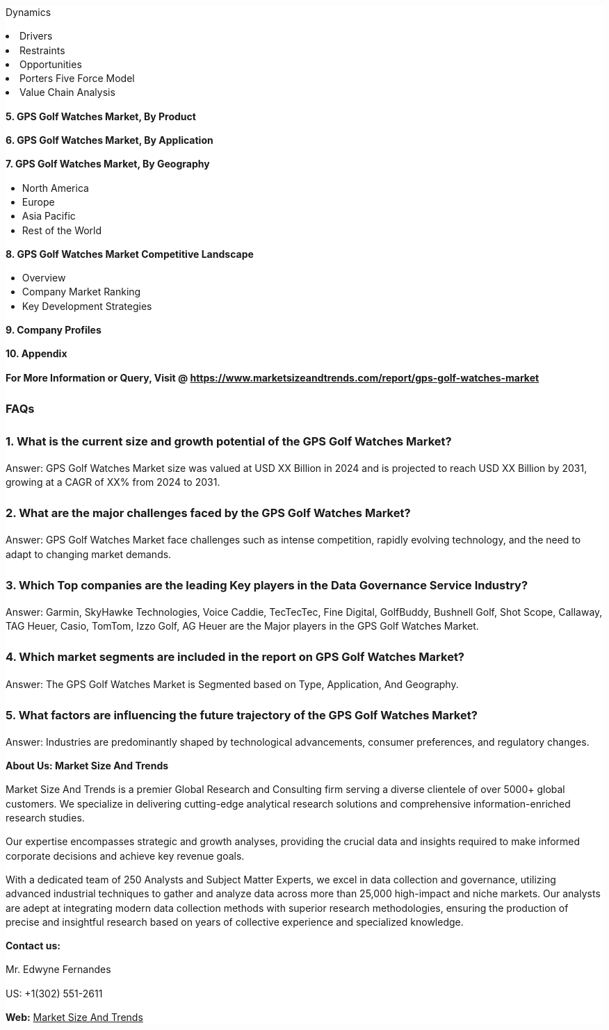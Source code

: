 Dynamics</span></li><li><span class="">Drivers</span></li><li><span class="">Restraints</span></li><li><span class="">Opportunities</span></li><li><span class="">Porters Five Force Model</span></li><li><span class="">Value Chain Analysis</span></li></ul></div><div class="" data-test-id=""><p><strong><span class="">5. GPS Golf Watches Market, By Product</span></strong></p></div><div class="" data-test-id=""><p><strong><span class="">6. GPS Golf Watches Market, By Application</span></strong></p></div><div class="" data-test-id=""><p><strong><span class="">7. GPS Golf Watches Market, By Geography</span></strong></p></div><div class="" data-test-id=""><ul><li><span class="">North America</span></li><li><span class="">Europe</span></li><li><span class="">Asia Pacific</span></li><li><span class="">Rest of the World</span></li></ul></div><div class="" data-test-id=""><p><strong><span class="">8. GPS Golf Watches Market Competitive Landscape</span></strong></p></div><div class="" data-test-id=""><ul><li><span class="">Overview</span></li><li><span class="">Company Market Ranking</span></li><li><span class="">Key Development Strategies</span></li></ul></div><div class="" data-test-id=""><p><strong><span class="">9. Company Profiles</span></strong></p></div><div class="" data-test-id=""><p><strong><span class="">10. Appendix</span></strong></p></div><div class="" data-test-id=""><p><strong><span class="">For More Information or Query, Visit @ <a href="https://www.marketsizeandtrends.com/report/gps-golf-watches-market" target="_blank">https://www.marketsizeandtrends.com/report/gps-golf-watches-market</a></span></strong></p></div><div class="" data-test-id=""><div class="article-main__content" data-test-id="publishing-text-block"><h3><strong><span class="">FAQs</span></strong></h3></div><div class="article-main__content" data-test-id="publishing-text-block"><h3><span class="">1. What is the current size and growth potential of the GPS Golf Watches Market?</span></h3></div><div class="article-main__content" data-test-id="publishing-text-block"><p><span class="font-[700]">Answer</span><span class="">: GPS Golf Watches Market size was valued at USD XX Billion in 2024 and is projected to reach USD XX Billion by 2031, growing at a CAGR of XX% from 2024 to 2031.</span></p></div><div class="article-main__content" data-test-id="publishing-text-block"><h3><span class="">2. What are the major challenges faced by the GPS Golf Watches Market?</span></h3></div><div class="article-main__content" data-test-id="publishing-text-block"><p><span class="font-[700]">Answer</span><span class="">: GPS Golf Watches Market face challenges such as intense competition, rapidly evolving technology, and the need to adapt to changing market demands.</span></p></div><div class="article-main__content" data-test-id="publishing-text-block"><h3><span class="">3. Which Top companies are the leading Key players in the Data Governance Service Industry?</span></h3></div><div class="article-main__content" data-test-id="publishing-text-block"><p><span class="font-[700]">Answer</span><span class="">: Garmin, SkyHawke Technologies, Voice Caddie, TecTecTec, Fine Digital, GolfBuddy, Bushnell Golf, Shot Scope, Callaway, TAG Heuer, Casio, TomTom, Izzo Golf, AG Heuer are the Major players in the GPS Golf Watches Market.</span></p></div><div class="article-main__content" data-test-id="publishing-text-block"><h3><span class="">4. Which market segments are included in the report on GPS Golf Watches Market?</span></h3></div><div class="article-main__content" data-test-id="publishing-text-block"><p><span class="font-[700]">Answer</span><span class="">: The GPS Golf Watches Market is Segmented based on Type, Application, And Geography.</span></p></div><div class="article-main__content" data-test-id="publishing-text-block"><h3><span class="">5. What factors are influencing the future trajectory of the GPS Golf Watches Market?</span></h3></div><div class="article-main__content" data-test-id="publishing-text-block"><p><span class="font-[700]">Answer:</span><span class="">&nbsp;Industries are predominantly shaped by technological advancements, consumer preferences, and regulatory changes.</span></p></div><p><strong><span class="">About Us: Market Size And Trends</span></strong></p></div><div class="" data-test-id=""><p><span class="">Market Size And Trends is a premier Global Research and Consulting firm serving a diverse clientele of over 5000+ global customers. We specialize in delivering cutting-edge analytical research solutions and comprehensive information-enriched research studies.</span></p></div><div class="" data-test-id=""><p><span class="">Our expertise encompasses strategic and growth analyses, providing the crucial data and insights required to make informed corporate decisions and achieve key revenue goals.</span></p></div><div class="" data-test-id=""><p><span class="">With a dedicated team of 250 Analysts and Subject Matter Experts, we excel in data collection and governance, utilizing advanced industrial techniques to gather and analyze data across more than 25,000 high-impact and niche markets. Our analysts are adept at integrating modern data collection methods with superior research methodologies, ensuring the production of precise and insightful research based on years of collective experience and specialized knowledge.</span></p></div><div class="" data-test-id=""><p><strong><span class="">Contact us:</span></strong></p></div><div class="" data-test-id=""><p><span class="">Mr. Edwyne Fernandes</span></p></div><div class="" data-test-id=""><p><span class="">US: +1(302) 551-2611<br /></span></p><p><span class=""><strong>Web:</strong> <a href="https://www.marketsizeandtrends.com/" target="_blank">Market Size And Trends</a></span></p></div>
